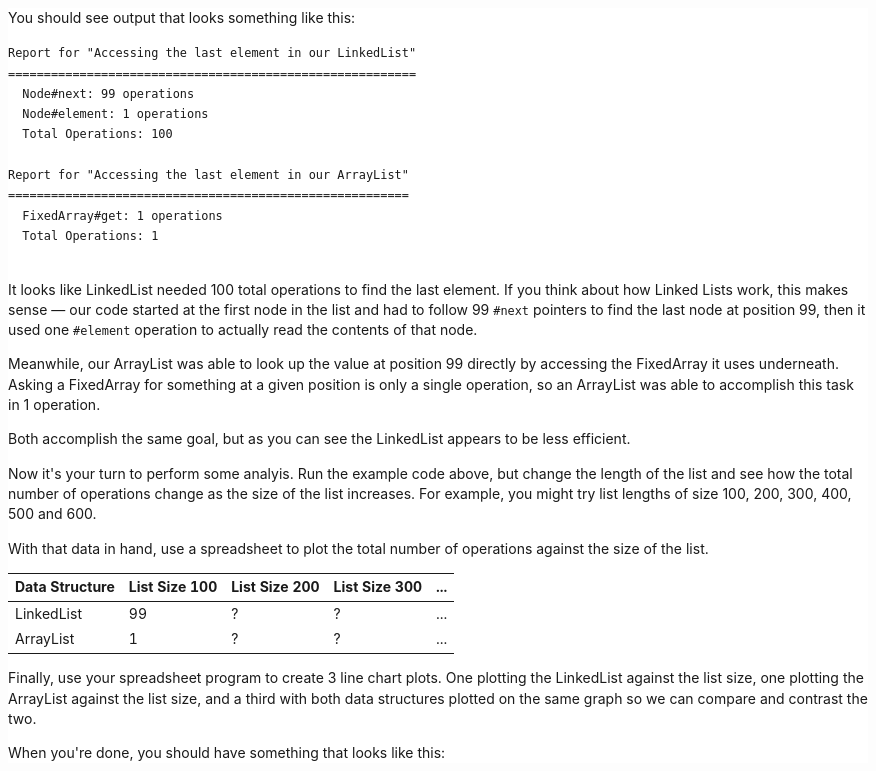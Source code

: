 You should see output that looks something like this:

```text
Report for "Accessing the last element in our LinkedList"
=========================================================
  Node#next: 99 operations
  Node#element: 1 operations
  Total Operations: 100

Report for "Accessing the last element in our ArrayList"
========================================================
  FixedArray#get: 1 operations
  Total Operations: 1


```

It looks like LinkedList needed 100 total operations to find the last element. If you think about how Linked Lists work, this makes sense — our code started at the first node in the list and had to follow 99 `#next` pointers to find the last node at position 99, then it used one `#element` operation to actually read the contents of that node.

Meanwhile, our ArrayList was able to look up the value at position 99 directly by accessing the FixedArray it uses underneath. Asking a FixedArray for something at a given position is only a single operation, so an ArrayList was able to accomplish this task in 1 operation.

Both accomplish the same goal, but as you can see the LinkedList appears to be less efficient.

Now it's your turn to perform some analyis. Run the example code above, but change the length of the list and see how the total number of operations change as the size of the list increases. For example, you might try list lengths of size 100, 200, 300, 400, 500 and 600.

With that data in hand, use a spreadsheet to plot the total number of operations against the size of the list.

| Data Structure  | List Size 100 | List Size 200 | List Size 300 | ... |
| --------------- | ------------- | ------------- | ------------- | --- |
| LinkedList      | 99            |       ?       |       ?       | ... |
| ArrayList       | 1             |       ?       |       ?       | ... |

Finally, use your spreadsheet program to create 3 line chart plots. One plotting the LinkedList against the list size, one plotting the ArrayList against the list size, and a third with both data structures plotted on the same graph so we can compare and contrast the two.

When you're done, you should have something that looks like this:
